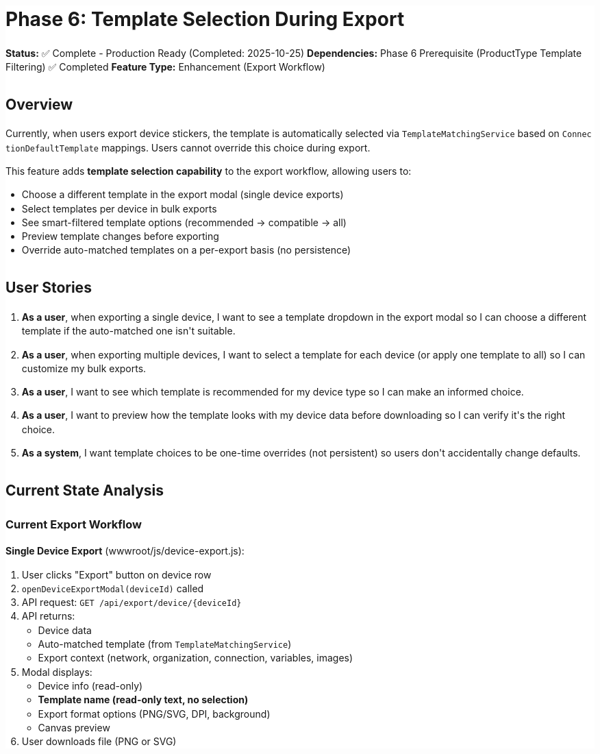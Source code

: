 # Phase 6: Template Selection During Export

**Status:** ✅ Complete - Production Ready (Completed: 2025-10-25)
**Dependencies:** Phase 6 Prerequisite (ProductType Template Filtering) ✅ Completed
**Feature Type:** Enhancement (Export Workflow)

## Overview

Currently, when users export device stickers, the template is automatically selected via `TemplateMatchingService` based on `ConnectionDefaultTemplate` mappings. Users cannot override this choice during export.

This feature adds **template selection capability** to the export workflow, allowing users to:
- Choose a different template in the export modal (single device exports)
- Select templates per device in bulk exports
- See smart-filtered template options (recommended → compatible → all)
- Preview template changes before exporting
- Override auto-matched templates on a per-export basis (no persistence)

## User Stories

1. **As a user**, when exporting a single device, I want to see a template dropdown in the export modal so I can choose a different template if the auto-matched one isn't suitable.

2. **As a user**, when exporting multiple devices, I want to select a template for each device (or apply one template to all) so I can customize my bulk exports.

3. **As a user**, I want to see which template is recommended for my device type so I can make an informed choice.

4. **As a user**, I want to preview how the template looks with my device data before downloading so I can verify it's the right choice.

5. **As a system**, I want template choices to be one-time overrides (not persistent) so users don't accidentally change defaults.

## Current State Analysis

### Current Export Workflow

**Single Device Export** (wwwroot/js/device-export.js):
1. User clicks "Export" button on device row
2. `openDeviceExportModal(deviceId)` called
3. API request: `GET /api/export/device/{deviceId}`
4. API returns:
   - Device data
   - Auto-matched template (from `TemplateMatchingService`)
   - Export context (network, organization, connection, variables, images)
5. Modal displays:
   - Device info (read-only)
   - **Template name (read-only text, no selection)**
   - Export format options (PNG/SVG, DPI, background)
   - Canvas preview
6. User downloads file (PNG or SVG)

